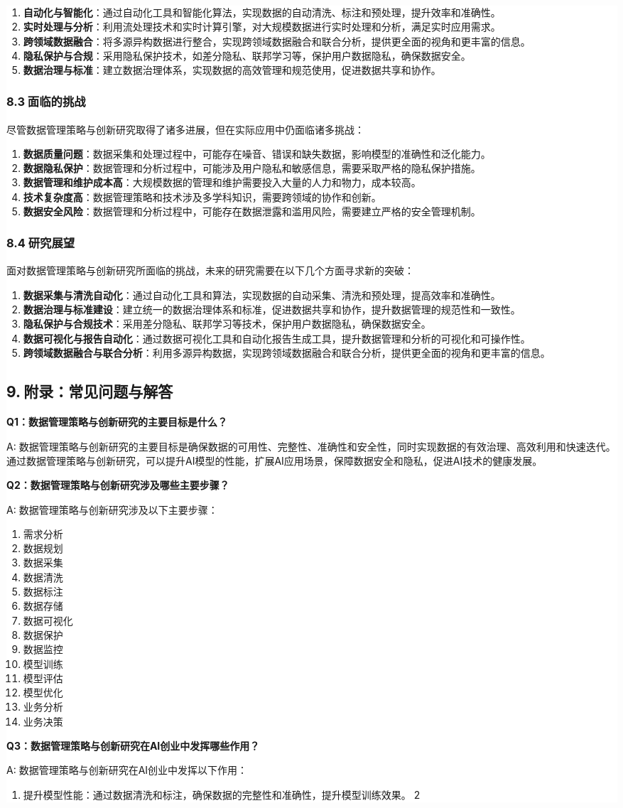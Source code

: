 1. **自动化与智能化**：通过自动化工具和智能化算法，实现数据的自动清洗、标注和预处理，提升效率和准确性。
2. **实时处理与分析**：利用流处理技术和实时计算引擎，对大规模数据进行实时处理和分析，满足实时应用需求。
3. **跨领域数据融合**：将多源异构数据进行整合，实现跨领域数据融合和联合分析，提供更全面的视角和更丰富的信息。
4. **隐私保护与合规**：采用隐私保护技术，如差分隐私、联邦学习等，保护用户数据隐私，确保数据安全。
5. **数据治理与标准**：建立数据治理体系，实现数据的高效管理和规范使用，促进数据共享和协作。

### 8.3 面临的挑战

尽管数据管理策略与创新研究取得了诸多进展，但在实际应用中仍面临诸多挑战：

1. **数据质量问题**：数据采集和处理过程中，可能存在噪音、错误和缺失数据，影响模型的准确性和泛化能力。
2. **数据隐私保护**：数据管理和分析过程中，可能涉及用户隐私和敏感信息，需要采取严格的隐私保护措施。
3. **数据管理和维护成本高**：大规模数据的管理和维护需要投入大量的人力和物力，成本较高。
4. **技术复杂度高**：数据管理策略和技术涉及多学科知识，需要跨领域的协作和创新。
5. **数据安全风险**：数据管理和分析过程中，可能存在数据泄露和滥用风险，需要建立严格的安全管理机制。

### 8.4 研究展望

面对数据管理策略与创新研究所面临的挑战，未来的研究需要在以下几个方面寻求新的突破：

1. **数据采集与清洗自动化**：通过自动化工具和算法，实现数据的自动采集、清洗和预处理，提高效率和准确性。
2. **数据治理与标准建设**：建立统一的数据治理体系和标准，促进数据共享和协作，提升数据管理的规范性和一致性。
3. **隐私保护与合规技术**：采用差分隐私、联邦学习等技术，保护用户数据隐私，确保数据安全。
4. **数据可视化与报告自动化**：通过数据可视化工具和自动化报告生成工具，提升数据管理和分析的可视化和可操作性。
5. **跨领域数据融合与联合分析**：利用多源异构数据，实现跨领域数据融合和联合分析，提供更全面的视角和更丰富的信息。

## 9. 附录：常见问题与解答

**Q1：数据管理策略与创新研究的主要目标是什么？**

A: 数据管理策略与创新研究的主要目标是确保数据的可用性、完整性、准确性和安全性，同时实现数据的有效治理、高效利用和快速迭代。通过数据管理策略与创新研究，可以提升AI模型的性能，扩展AI应用场景，保障数据安全和隐私，促进AI技术的健康发展。

**Q2：数据管理策略与创新研究涉及哪些主要步骤？**

A: 数据管理策略与创新研究涉及以下主要步骤：
1. 需求分析
2. 数据规划
3. 数据采集
4. 数据清洗
5. 数据标注
6. 数据存储
7. 数据可视化
8. 数据保护
9. 数据监控
10. 模型训练
11. 模型评估
12. 模型优化
13. 业务分析
14. 业务决策

**Q3：数据管理策略与创新研究在AI创业中发挥哪些作用？**

A: 数据管理策略与创新研究在AI创业中发挥以下作用：
1. 提升模型性能：通过数据清洗和标注，确保数据的完整性和准确性，提升模型训练效果。
2

